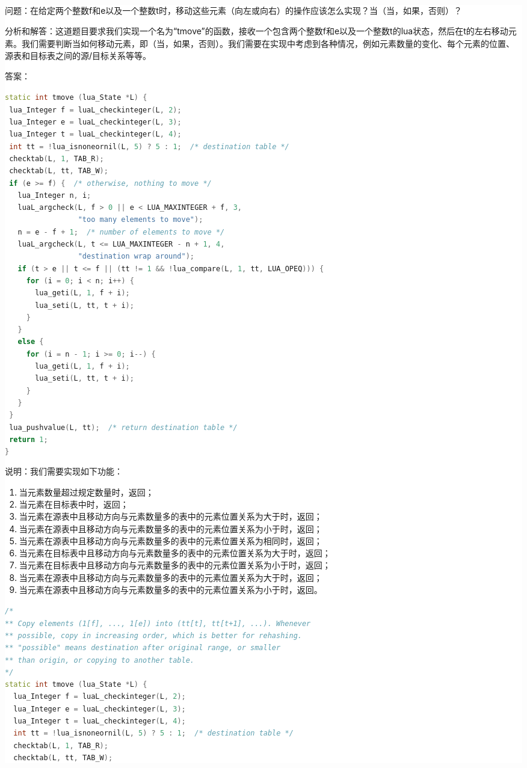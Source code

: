 ```cpp
```

问题：在给定两个整数f和e以及一个整数t时，移动这些元素（向左或向右）的操作应该怎么实现？当（当，如果，否则）？

分析和解答：这道题目要求我们实现一个名为“tmove”的函数，接收一个包含两个整数f和e以及一个整数t的lua状态，然后在t的左右移动元素。我们需要判断当如何移动元素，即（当，如果，否则）。我们需要在实现中考虑到各种情况，例如元素数量的变化、每个元素的位置、源表和目标表之间的源/目标关系等等。

答案：
```cpp
static int tmove (lua_State *L) {
 lua_Integer f = luaL_checkinteger(L, 2);
 lua_Integer e = luaL_checkinteger(L, 3);
 lua_Integer t = luaL_checkinteger(L, 4);
 int tt = !lua_isnoneornil(L, 5) ? 5 : 1;  /* destination table */
 checktab(L, 1, TAB_R);
 checktab(L, tt, TAB_W);
 if (e >= f) {  /* otherwise, nothing to move */
   lua_Integer n, i;
   luaL_argcheck(L, f > 0 || e < LUA_MAXINTEGER + f, 3,
                 "too many elements to move");
   n = e - f + 1;  /* number of elements to move */
   luaL_argcheck(L, t <= LUA_MAXINTEGER - n + 1, 4,
                 "destination wrap around");
   if (t > e || t <= f || (tt != 1 && !lua_compare(L, 1, tt, LUA_OPEQ))) {
     for (i = 0; i < n; i++) {
       lua_geti(L, 1, f + i);
       lua_seti(L, tt, t + i);
     }
   }
   else {
     for (i = n - 1; i >= 0; i--) {
       lua_geti(L, 1, f + i);
       lua_seti(L, tt, t + i);
     }
   }
 }
 lua_pushvalue(L, tt);  /* return destination table */
 return 1;
}
```
说明：我们需要实现如下功能：
1. 当元素数量超过规定数量时，返回；
2. 当元素在目标表中时，返回；
3. 当元素在源表中且移动方向与元素数量多的表中的元素位置关系为大于时，返回；
4. 当元素在源表中且移动方向与元素数量多的表中的元素位置关系为小于时，返回；
5. 当元素在源表中且移动方向与元素数量多的表中的元素位置关系为相同时，返回；
6. 当元素在目标表中且移动方向与元素数量多的表中的元素位置关系为大于时，返回；
7. 当元素在目标表中且移动方向与元素数量多的表中的元素位置关系为小于时，返回；
8. 当元素在源表中且移动方向与元素数量多的表中的元素位置关系为大于时，返回；
9. 当元素在源表中且移动方向与元素数量多的表中的元素位置关系为小于时，返回。


```cpp
/*
** Copy elements (1[f], ..., 1[e]) into (tt[t], tt[t+1], ...). Whenever
** possible, copy in increasing order, which is better for rehashing.
** "possible" means destination after original range, or smaller
** than origin, or copying to another table.
*/
static int tmove (lua_State *L) {
  lua_Integer f = luaL_checkinteger(L, 2);
  lua_Integer e = luaL_checkinteger(L, 3);
  lua_Integer t = luaL_checkinteger(L, 4);
  int tt = !lua_isnoneornil(L, 5) ? 5 : 1;  /* destination table */
  checktab(L, 1, TAB_R);
  checktab(L, tt, TAB_W);
```